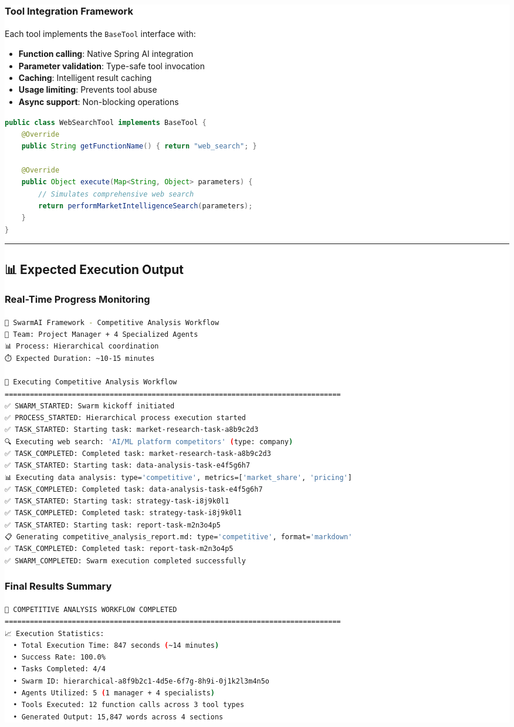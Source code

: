 ### **Tool Integration Framework**

Each tool implements the `BaseTool` interface with:
- **Function calling**: Native Spring AI integration
- **Parameter validation**: Type-safe tool invocation
- **Caching**: Intelligent result caching
- **Usage limiting**: Prevents tool abuse
- **Async support**: Non-blocking operations

```java
public class WebSearchTool implements BaseTool {
    @Override
    public String getFunctionName() { return "web_search"; }
    
    @Override
    public Object execute(Map<String, Object> parameters) {
        // Simulates comprehensive web search
        return performMarketIntelligenceSearch(parameters);
    }
}
```

---

## 📊 **Expected Execution Output**

### **Real-Time Progress Monitoring**
```bash
🚀 SwarmAI Framework - Competitive Analysis Workflow
👥 Team: Project Manager + 4 Specialized Agents
📊 Process: Hierarchical coordination
⏱️ Expected Duration: ~10-15 minutes

🎯 Executing Competitive Analysis Workflow
================================================================================
✅ SWARM_STARTED: Swarm kickoff initiated
✅ PROCESS_STARTED: Hierarchical process execution started
✅ TASK_STARTED: Starting task: market-research-task-a8b9c2d3
🔍 Executing web search: 'AI/ML platform competitors' (type: company)
✅ TASK_COMPLETED: Completed task: market-research-task-a8b9c2d3
✅ TASK_STARTED: Starting task: data-analysis-task-e4f5g6h7
📊 Executing data analysis: type='competitive', metrics=['market_share', 'pricing']
✅ TASK_COMPLETED: Completed task: data-analysis-task-e4f5g6h7
✅ TASK_STARTED: Starting task: strategy-task-i8j9k0l1
✅ TASK_COMPLETED: Completed task: strategy-task-i8j9k0l1  
✅ TASK_STARTED: Starting task: report-task-m2n3o4p5
📋 Generating competitive_analysis_report.md: type='competitive', format='markdown'
✅ TASK_COMPLETED: Completed task: report-task-m2n3o4p5
✅ SWARM_COMPLETED: Swarm execution completed successfully
```

### **Final Results Summary**
```bash
🎉 COMPETITIVE ANALYSIS WORKFLOW COMPLETED
================================================================================
📈 Execution Statistics:
  • Total Execution Time: 847 seconds (~14 minutes)
  • Success Rate: 100.0%
  • Tasks Completed: 4/4
  • Swarm ID: hierarchical-a8f9b2c1-4d5e-6f7g-8h9i-0j1k2l3m4n5o
  • Agents Utilized: 5 (1 manager + 4 specialists)
  • Tools Executed: 12 function calls across 3 tool types
  • Generated Output: 15,847 words across 4 sections

```